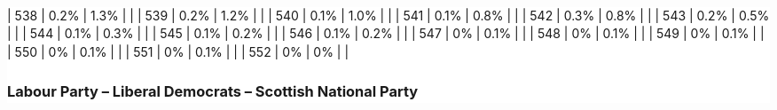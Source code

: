 | 538 | 0.2% | 1.3% |  |
| 539 | 0.2% | 1.2% |  |
| 540 | 0.1% | 1.0% |  |
| 541 | 0.1% | 0.8% |  |
| 542 | 0.3% | 0.8% |  |
| 543 | 0.2% | 0.5% |  |
| 544 | 0.1% | 0.3% |  |
| 545 | 0.1% | 0.2% |  |
| 546 | 0.1% | 0.2% |  |
| 547 | 0% | 0.1% |  |
| 548 | 0% | 0.1% |  |
| 549 | 0% | 0.1% |  |
| 550 | 0% | 0.1% |  |
| 551 | 0% | 0.1% |  |
| 552 | 0% | 0% |  |

### Labour Party – Liberal Democrats – Scottish National Party
